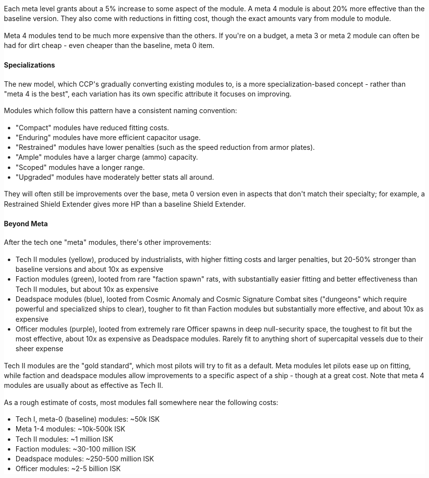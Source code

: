 Each meta level grants about a 5% increase to some aspect of the module.
A meta 4 module is about 20% more effective than the baseline version.
They also come with reductions in fitting cost,
though the exact amounts vary from module to module.

Meta 4 modules tend to be much more expensive than the others.
If you're on a budget, a meta 3 or meta 2 module can often be had for 
dirt cheap - even cheaper than the baseline, meta 0 item.

#### Specializations

The new model, which CCP's gradually converting existing modules to,
is a more specialization-based concept - rather than "meta 4 is the best",
each variation has its own specific attribute it focuses on improving.

Modules which follow this pattern have a consistent naming convention:

 * "Compact" modules have reduced fitting costs.
 * "Enduring" modules have more efficient capacitor usage.
 * "Restrained" modules have lower penalties (such as the speed reduction from armor plates).
 * "Ample" modules have a larger charge (ammo) capacity.
 * "Scoped" modules have a longer range.
 * "Upgraded" modules have moderately better stats all around.

They will often still be improvements over the base, meta 0 version even in aspects
that don't match their specialty; for example, a Restrained Shield Extender
gives more HP than a baseline Shield Extender.

#### Beyond Meta

After the tech one "meta" modules, there's other improvements:

 * Tech II modules (yellow), produced by industrialists, 
 with higher fitting costs and larger penalties, 
 but 20-50% stronger than baseline versions and about 10x as expensive
 * Faction modules (green), looted from rare "faction spawn" rats, 
 with substantially easier fitting and better effectiveness than Tech II modules,
 but about 10x as expensive
 * Deadspace modules (blue), looted from Cosmic Anomaly and Cosmic Signature Combat sites
 ("dungeons" which require powerful and specialized ships to clear), tougher to fit than
 Faction modules but substantially more effective, and about 10x as expensive
 * Officer modules (purple), looted from extremely rare Officer spawns in deep null-security space,
 the toughest to fit but the most effective, about 10x as expensive as Deadspace modules.
 Rarely fit to anything short of supercapital vessels due to their sheer expense

Tech II modules are the "gold standard", which most pilots will try to fit as a default.
Meta modules let pilots ease up on fitting, while faction and deadspace modules
allow improvements to a specific aspect of a ship - though at a great cost.
Note that meta 4 modules are usually about as effective as Tech II.

As a rough estimate of costs, most modules fall somewhere near the following costs:

 * Tech I, meta-0 (baseline) modules: ~50k ISK
 * Meta 1-4 modules: ~10k-500k ISK
 * Tech II modules: ~1 million ISK
 * Faction modules: ~30-100 million ISK
 * Deadspace modules: ~250-500 million ISK
 * Officer modules: ~2-5 billion ISK
